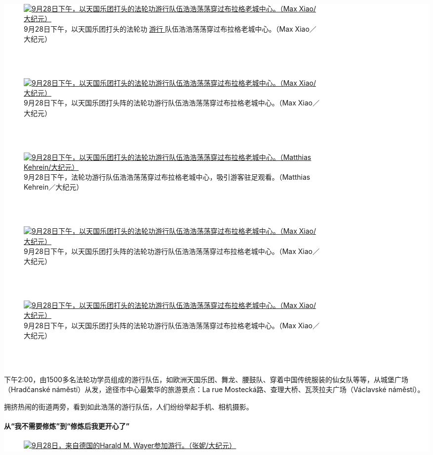 </p>
<figure class="wp-caption aligncenter" id="attachment_10749400" style="width: 600px">
 <a href="http://i.epochtimes.com/assets/uploads/2018/09/Max_max_se_08761.jpg">
  <img alt="9月28日下午，以天国乐团打头的法轮功游行队伍浩浩荡荡穿过布拉格老城中心。（Max Xiao/大纪元）" class="size-medium_vertical wp-image-10749400" height="400" src="http://i.epochtimes.com/assets/uploads/2018/09/Max_max_se_08761-600x400.jpg" width="600"/>
 </a>
 <br/><figcaption class="wp-caption-text">
  9月28日下午，以天国乐团打头的法轮功
  <a href="http://www.epochtimes.com/gb/tag/%E6%B8%B8%E8%A1%8C.html">
   游行
  </a>
  队伍浩浩荡荡穿过布拉格老城中心。（Max Xiao／大纪元）
 </figcaption><br/>
</figure><br/>
<figure class="wp-caption aligncenter" id="attachment_10749401" style="width: 600px">
 <a href="http://i.epochtimes.com/assets/uploads/2018/09/Max_max_se_08773.jpg">
  <img alt="9月28日下午，以天国乐团打头的法轮功游行队伍浩浩荡荡穿过布拉格老城中心。（Max Xiao/大纪元）" class="wp-image-10749401 size-medium_vertical" height="400" src="http://i.epochtimes.com/assets/uploads/2018/09/Max_max_se_08773-600x400.jpg" width="600"/>
 </a>
 <br/><figcaption class="wp-caption-text">
  9月28日下午，以天国乐团打头阵的法轮功游行队伍浩浩荡荡穿过布拉格老城中心。（Max Xiao／大纪元）
 </figcaption><br/>
</figure><br/>
<figure class="wp-caption aligncenter" id="attachment_10749403" style="width: 600px">
 <a href="http://i.epochtimes.com/assets/uploads/2018/09/kehrein_matthias_pe0a2713.jpg">
  <img alt="9月28日下午，以天国乐团打头的法轮功游行队伍浩浩荡荡穿过布拉格老城中心。（Matthias Kehrein/大纪元）" class="wp-image-10749403 size-medium_vertical" height="400" src="http://i.epochtimes.com/assets/uploads/2018/09/kehrein_matthias_pe0a2713-600x400.jpg" width="600"/>
 </a>
 <br/><figcaption class="wp-caption-text">
  9月28日下午，法轮功游行队伍浩浩荡荡穿过布拉格老城中心，吸引游客驻足观看。（Matthias Kehrein／大纪元）
 </figcaption><br/>
</figure><br/>
<figure class="wp-caption aligncenter" id="attachment_10749405" style="width: 600px">
 <a href="http://i.epochtimes.com/assets/uploads/2018/09/Max_max_se_08819.jpg">
  <img alt="9月28日下午，以天国乐团打头的法轮功游行队伍浩浩荡荡穿过布拉格老城中心。（Max Xiao/大纪元）" class="size-medium_vertical wp-image-10749405" height="400" src="http://i.epochtimes.com/assets/uploads/2018/09/Max_max_se_08819-600x400.jpg" width="600"/>
 </a>
 <br/><figcaption class="wp-caption-text">
  9月28日下午，以天国乐团打头阵的法轮功游行队伍浩浩荡荡穿过布拉格老城中心。（Max Xiao／大纪元）
 </figcaption><br/>
</figure><br/>
<figure class="wp-caption aligncenter" id="attachment_10749407" style="width: 600px">
 <a href="http://i.epochtimes.com/assets/uploads/2018/09/Max_max_se_08749.jpg">
  <img alt="9月28日下午，以天国乐团打头的法轮功游行队伍浩浩荡荡穿过布拉格老城中心。（Max Xiao/大纪元）" class="size-medium_vertical wp-image-10749407" height="400" src="http://i.epochtimes.com/assets/uploads/2018/09/Max_max_se_08749-600x400.jpg" width="600"/>
 </a>
 <br/><figcaption class="wp-caption-text">
  9月28日下午，以天国乐团打头阵的法轮功游行队伍浩浩荡荡穿过布拉格老城中心。（Max Xiao／大纪元）
 </figcaption><br/>
</figure><br/>
<p>
 下午2:00，由1500多名法轮功学员组成的游行队伍，如欧洲天国乐团、舞龙、腰鼓队、穿着中国传统服装的仙女队等等，从城堡广场（Hradčanské náměstí）从发，途径市中心最繁华的旅游景点：La rue Mostecká路、查理大桥、瓦茨拉夫广场（Václavské náměstí）。
</p>
<p>
 拥挤热闹的街道两旁，看到如此浩荡的游行队伍，人们纷纷举起手机、相机摄影。
</p>
<h4>
 从“我不需要修炼”到“修炼后我更开心了”
</h4>
<figure class="wp-caption aligncenter" id="attachment_10749412" style="width: 533px">
 <a href="http://i.epochtimes.com/assets/uploads/2018/09/P1090789.jpg">
  <img alt="9月28日，来自德国的Harald M. Wayer参加游行。（张妮/大纪元）" class="size-medium_vertical wp-image-10749412" height="400" src="http://i.epochtimes.com/assets/uploads/2018/09/P1090789-533x400.jpg" width="533"/>
 </a>
 <br/><figcaption class="wp-caption-text">